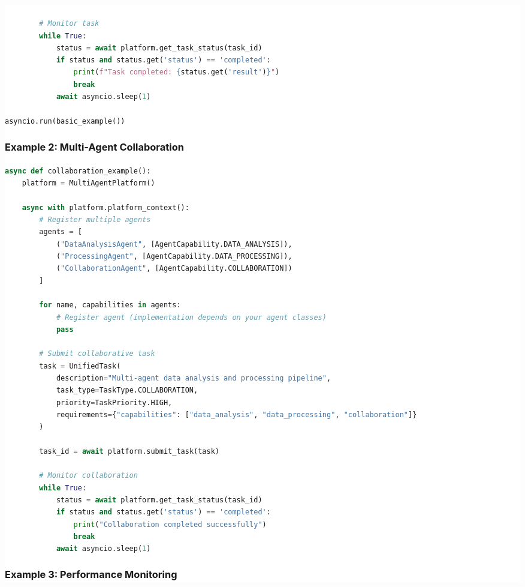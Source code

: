 ```python
        
        # Monitor task
        while True:
            status = await platform.get_task_status(task_id)
            if status and status.get('status') == 'completed':
                print(f"Task completed: {status.get('result')}")
                break
            await asyncio.sleep(1)

asyncio.run(basic_example())
```

### Example 2: Multi-Agent Collaboration

```python
async def collaboration_example():
    platform = MultiAgentPlatform()
    
    async with platform.platform_context():
        # Register multiple agents
        agents = [
            ("DataAnalysisAgent", [AgentCapability.DATA_ANALYSIS]),
            ("ProcessingAgent", [AgentCapability.DATA_PROCESSING]),
            ("CollaborationAgent", [AgentCapability.COLLABORATION])
        ]
        
        for name, capabilities in agents:
            # Register agent (implementation depends on your agent classes)
            pass
        
        # Submit collaborative task
        task = UnifiedTask(
            description="Multi-agent data analysis and processing pipeline",
            task_type=TaskType.COLLABORATION,
            priority=TaskPriority.HIGH,
            requirements={"capabilities": ["data_analysis", "data_processing", "collaboration"]}
        )
        
        task_id = await platform.submit_task(task)
        
        # Monitor collaboration
        while True:
            status = await platform.get_task_status(task_id)
            if status and status.get('status') == 'completed':
                print("Collaboration completed successfully")
                break
            await asyncio.sleep(1)
```

### Example 3: Performance Monitoring

